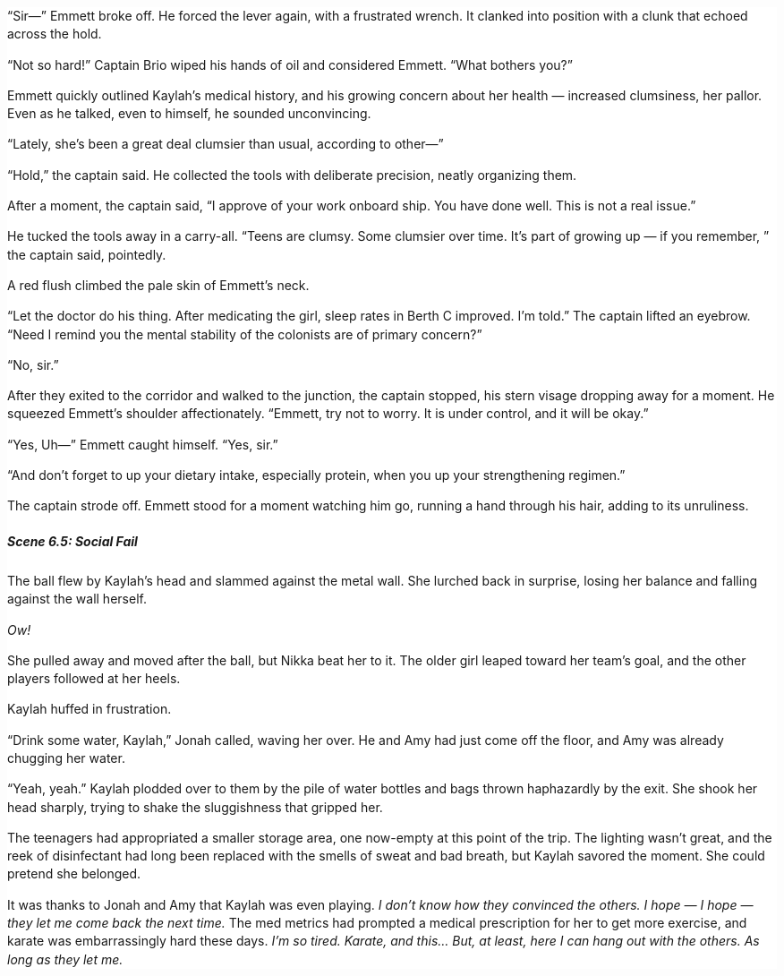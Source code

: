“Sir—” Emmett broke off. He forced the lever again, with a frustrated wrench. It clanked into position with a clunk that echoed across the hold.

“Not so hard!” Captain Brio wiped his hands of oil and considered Emmett. “What bothers you?”

Emmett quickly outlined Kaylah’s medical history, and his growing concern about her health — increased clumsiness, her pallor. Even as he talked, even to himself, he sounded unconvincing.

“Lately, she’s been a great deal clumsier than usual, according to other—”

“Hold,” the captain said. He collected the tools with deliberate precision, neatly organizing them.

After a moment, the captain said, “I approve of your work onboard ship. You have done well. This is not a real issue.”

He tucked the tools away in a carry-all. “Teens are clumsy. Some clumsier over time. It’s part of growing up — if you remember, ” the captain said, pointedly.

A red flush climbed the pale skin of Emmett’s neck.

“Let the doctor do his thing. After medicating the girl, sleep rates in Berth C improved. I’m told.” The captain lifted an eyebrow. “Need I remind you the mental stability of the colonists are of primary concern?”

“No, sir.”

After they exited to the corridor and walked to the junction, the captain stopped, his stern visage dropping away for a moment. He squeezed Emmett’s shoulder affectionately. “Emmett, try not to worry. It is under control, and it will be okay.”

“Yes, Uh—” Emmett caught himself. “Yes, sir.”

“And don’t forget to up your dietary intake, especially protein, when you up your strengthening regimen.”

The captain strode off. Emmett stood for a moment watching him go, running a hand through his hair, adding to its unruliness.

#####  Scene 6.5: Social Fail

The ball flew by Kaylah’s head and slammed against the metal wall. She lurched back in surprise, losing her balance and falling against the wall herself.

*Ow!*

She pulled away and moved after the ball, but Nikka beat her to it. The older girl leaped toward her team’s goal, and the other players followed at her heels.

Kaylah huffed in frustration.

“Drink some water, Kaylah,” Jonah called, waving her over. He and Amy had just come off the floor, and Amy was already chugging her water.

“Yeah, yeah.” Kaylah plodded over to them by the pile of water bottles and bags thrown haphazardly by the exit. She shook her head sharply, trying to shake the sluggishness that gripped her.

The teenagers had appropriated a smaller storage area, one now-empty at this point of the trip. The lighting wasn’t great, and the reek of disinfectant had long been replaced with the smells of sweat and bad breath, but Kaylah savored the moment. She could pretend she belonged.

It was thanks to Jonah and Amy that Kaylah was even playing. *I don’t know how they convinced the others. I hope — I hope — they let me come back the next time.* The med metrics had prompted a medical prescription for her to get more exercise, and karate was embarrassingly hard these days. *I’m so tired. Karate, and this… But, at least, here I can hang out with the others. As long as they let me.*

